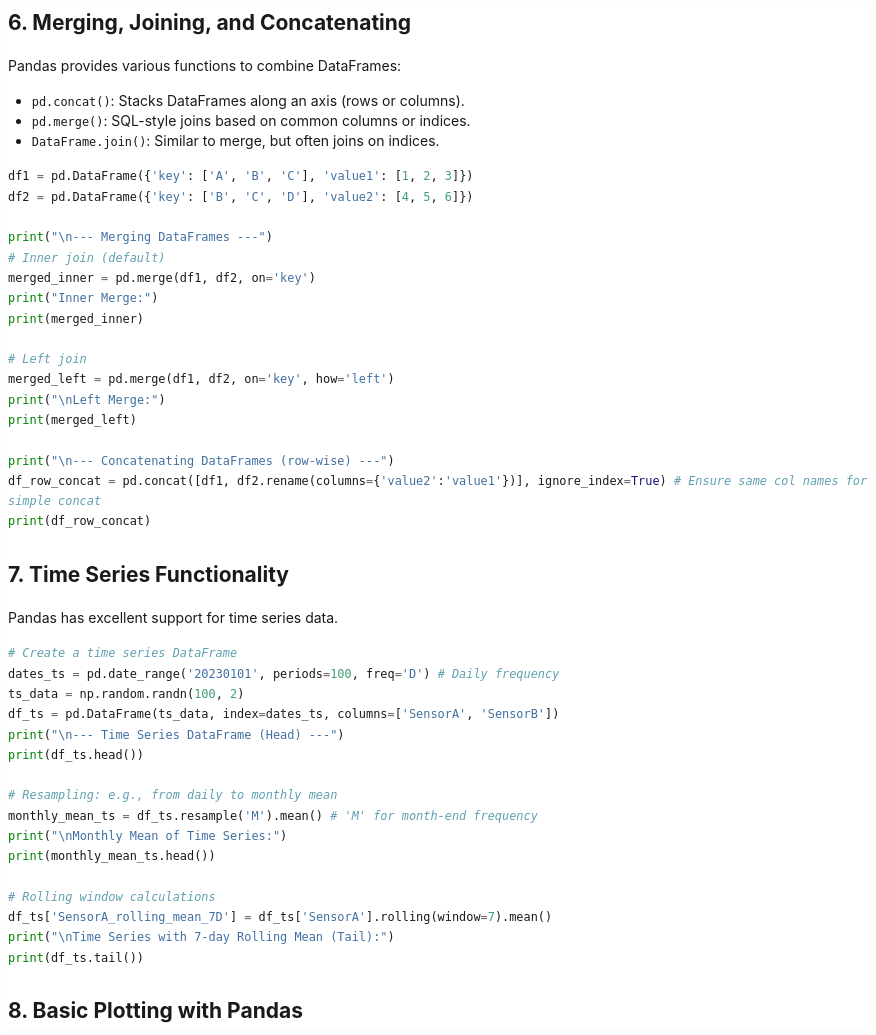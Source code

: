 ## 6. Merging, Joining, and Concatenating

Pandas provides various functions to combine DataFrames:

- `pd.concat()`: Stacks DataFrames along an axis (rows or columns).
- `pd.merge()`: SQL-style joins based on common columns or indices.
- `DataFrame.join()`: Similar to merge, but often joins on indices.

```python
df1 = pd.DataFrame({'key': ['A', 'B', 'C'], 'value1': [1, 2, 3]})
df2 = pd.DataFrame({'key': ['B', 'C', 'D'], 'value2': [4, 5, 6]})

print("\n--- Merging DataFrames ---")
# Inner join (default)
merged_inner = pd.merge(df1, df2, on='key')
print("Inner Merge:")
print(merged_inner)

# Left join
merged_left = pd.merge(df1, df2, on='key', how='left')
print("\nLeft Merge:")
print(merged_left)

print("\n--- Concatenating DataFrames (row-wise) ---")
df_row_concat = pd.concat([df1, df2.rename(columns={'value2':'value1'})], ignore_index=True) # Ensure same col names for simple concat
print(df_row_concat)
```

## 7. Time Series Functionality

Pandas has excellent support for time series data.

```python
# Create a time series DataFrame
dates_ts = pd.date_range('20230101', periods=100, freq='D') # Daily frequency
ts_data = np.random.randn(100, 2)
df_ts = pd.DataFrame(ts_data, index=dates_ts, columns=['SensorA', 'SensorB'])
print("\n--- Time Series DataFrame (Head) ---")
print(df_ts.head())

# Resampling: e.g., from daily to monthly mean
monthly_mean_ts = df_ts.resample('M').mean() # 'M' for month-end frequency
print("\nMonthly Mean of Time Series:")
print(monthly_mean_ts.head())

# Rolling window calculations
df_ts['SensorA_rolling_mean_7D'] = df_ts['SensorA'].rolling(window=7).mean()
print("\nTime Series with 7-day Rolling Mean (Tail):")
print(df_ts.tail())
```

## 8. Basic Plotting with Pandas
